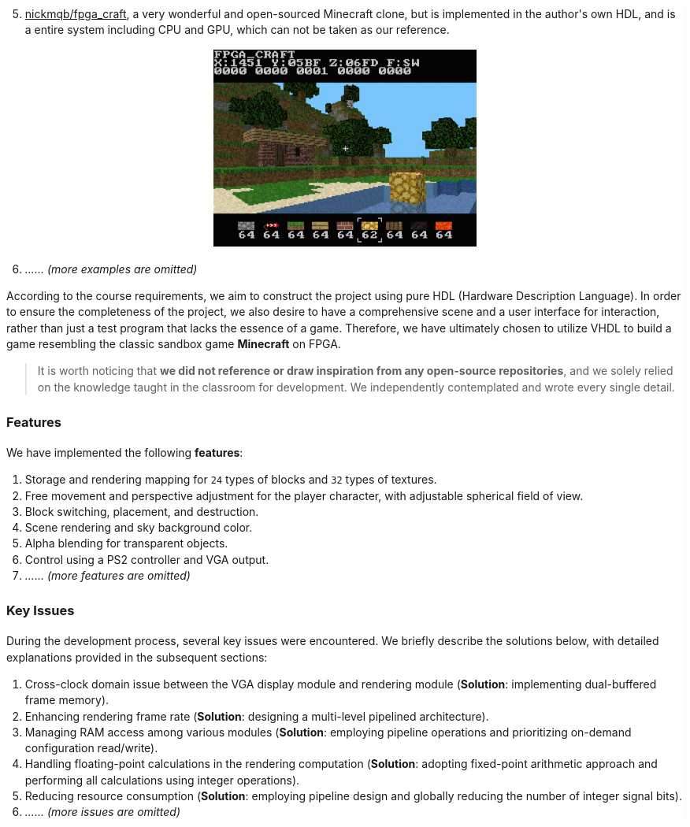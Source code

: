 5. [nickmqb/fpga_craft](https://github.com/nickmqb/fpga_craft), a very wonderful and open-sourced Minecraft clone, but is implemented in the author's own HDL, and is a entire system including CPU and GPU, which can not be taken as our reference.
<div align="center"><img src="img/fpgacraft.png" height="250" /></div>

6. *...... (more examples are omitted)*

According to the course requirements, we aim to construct the project using pure HDL (Hardware Description Language). In order to ensure the completeness of the project, we also desire to have a comprehensive scene and a user interface for interaction, rather than just a test program that lacks the essence of a game. Therefore, we have ultimately chosen to utilize VHDL to build a game resembling the classic sandbox game **Minecraft** on FPGA.

> It is worth noticing that **we did not reference or draw inspiration from any open-source repositories**, and we solely relied on the knowledge taught in the classroom for development. We independently contemplated and wrote every single detail.

### Features
We have implemented the following **features**:
1. Storage and rendering mapping for `24` types of blocks and `32` types of textures.
2. Free movement and perspective adjustment for the player character, with adjustable spherical field of view.
3. Block switching, placement, and destruction.
4. Scene rendering and sky background color.
5. Alpha blending for transparent objects.
6. Control using a PS2 controller and VGA output.
7. *...... (more features are omitted)*

### Key Issues
During the development process, several key issues were encountered. We briefly describe the solutions below, with detailed explanations provided in the subsequent sections:
1. Cross-clock domain issue between the VGA display module and rendering module (**Solution**: implementing dual-buffered frame memory).
2. Enhancing rendering frame rate (**Solution**: designing a multi-level pipelined architecture).
3. Managing RAM access among various modules (**Solution**: employing pipeline operations and prioritizing on-demand configuration read/write).
4. Handling floating-point calculations in the rendering computation (**Solution**: adopting fixed-point arithmetic approach and performing all calculations using integer operations).
5. Reducing resource consumption (**Solution**: employing pipeline design and globally reducing the number of integer signal bits).
6. *...... (more issues are omitted)*
